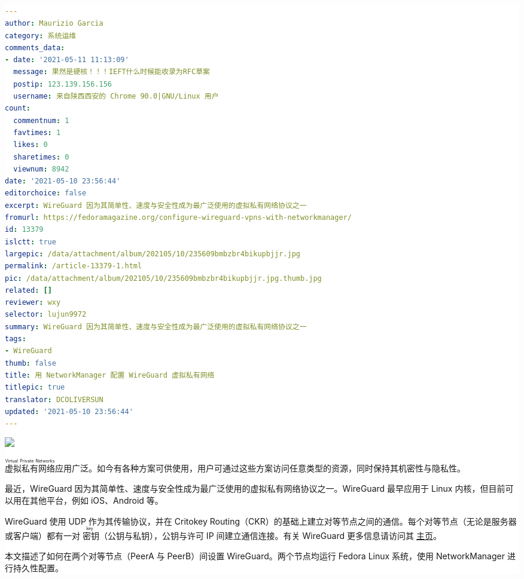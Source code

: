 ```yaml
---
author: Maurizio Garcia
category: 系统运维
comments_data:
- date: '2021-05-11 11:13:09'
  message: 果然是硬核！！！IEFT什么时候能收录为RFC草案
  postip: 123.139.156.156
  username: 来自陕西西安的 Chrome 90.0|GNU/Linux 用户
count:
  commentnum: 1
  favtimes: 1
  likes: 0
  sharetimes: 0
  viewnum: 8942
date: '2021-05-10 23:56:44'
editorchoice: false
excerpt: WireGuard 因为其简单性、速度与安全性成为最广泛使用的虚拟私有网络协议之一
fromurl: https://fedoramagazine.org/configure-wireguard-vpns-with-networkmanager/
id: 13379
islctt: true
largepic: /data/attachment/album/202105/10/235609bmbzbr4bikupbjjr.jpg
permalink: /article-13379-1.html
pic: /data/attachment/album/202105/10/235609bmbzbr4bikupbjjr.jpg.thumb.jpg
related: []
reviewer: wxy
selector: lujun9972
summary: WireGuard 因为其简单性、速度与安全性成为最广泛使用的虚拟私有网络协议之一
tags:
- WireGuard
thumb: false
title: 用 NetworkManager 配置 WireGuard 虚拟私有网络
titlepic: true
translator: DCOLIVERSUN
updated: '2021-05-10 23:56:44'
---
```


![](/data/attachment/album/202105/10/235609bmbzbr4bikupbjjr.jpg)


<ruby> 虚拟私有网络 <rt>  Virtual Private Networks </rt></ruby>应用广泛。如今有各种方案可供使用，用户可通过这些方案访问任意类型的资源，同时保持其机密性与隐私性。


最近，WireGuard 因为其简单性、速度与安全性成为最广泛使用的虚拟私有网络协议之一。WireGuard 最早应用于 Linux 内核，但目前可以用在其他平台，例如 iOS、Android 等。


WireGuard 使用 UDP 作为其传输协议，并在 Critokey Routing（CKR）的基础上建立对等节点之间的通信。每个对等节点（无论是服务器或客户端）都有一对<ruby> 密钥 <rt>  key </rt></ruby>（公钥与私钥），公钥与许可 IP 间建立通信连接。有关 WireGuard 更多信息请访问其 [主页](https://www.wireguard.com/)。


本文描述了如何在两个对等节点（PeerA 与 PeerB）间设置 WireGuard。两个节点均运行 Fedora Linux 系统，使用 NetworkManager 进行持久性配置。


